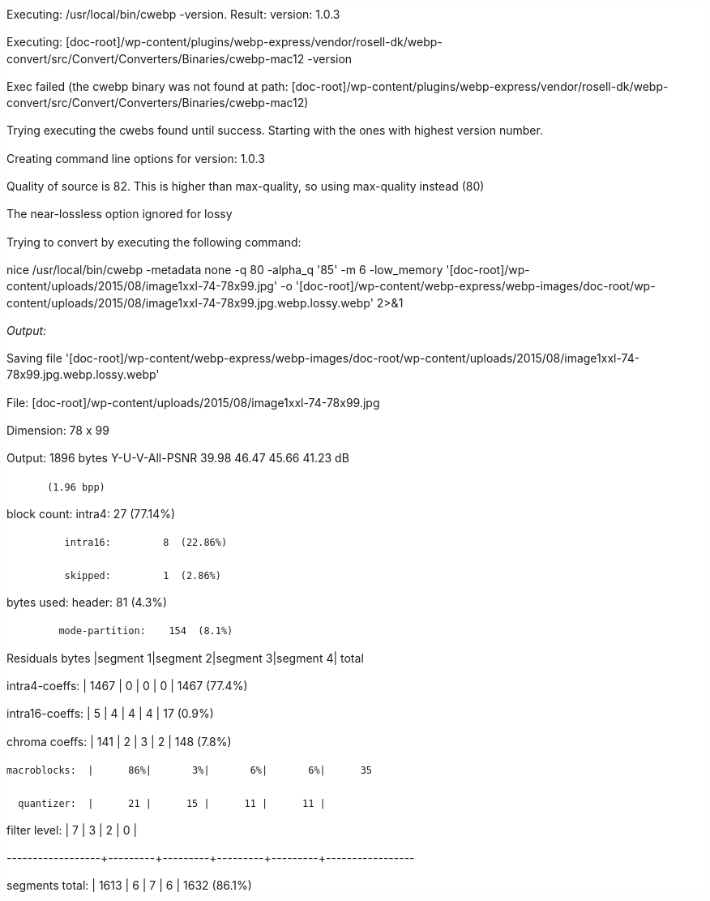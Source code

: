 Executing: /usr/local/bin/cwebp -version. Result: version: 1.0.3

Executing: [doc-root]/wp-content/plugins/webp-express/vendor/rosell-dk/webp-convert/src/Convert/Converters/Binaries/cwebp-mac12 -version

Exec failed (the cwebp binary was not found at path: [doc-root]/wp-content/plugins/webp-express/vendor/rosell-dk/webp-convert/src/Convert/Converters/Binaries/cwebp-mac12)

Trying executing the cwebs found until success. Starting with the ones with highest version number.

Creating command line options for version: 1.0.3

Quality of source is 82. This is higher than max-quality, so using max-quality instead (80)

The near-lossless option ignored for lossy

Trying to convert by executing the following command:

nice /usr/local/bin/cwebp -metadata none -q 80 -alpha_q '85' -m 6 -low_memory '[doc-root]/wp-content/uploads/2015/08/image1xxl-74-78x99.jpg' -o '[doc-root]/wp-content/webp-express/webp-images/doc-root/wp-content/uploads/2015/08/image1xxl-74-78x99.jpg.webp.lossy.webp' 2>&1


*Output:* 

Saving file '[doc-root]/wp-content/webp-express/webp-images/doc-root/wp-content/uploads/2015/08/image1xxl-74-78x99.jpg.webp.lossy.webp'

File:      [doc-root]/wp-content/uploads/2015/08/image1xxl-74-78x99.jpg

Dimension: 78 x 99

Output:    1896 bytes Y-U-V-All-PSNR 39.98 46.47 45.66   41.23 dB

           (1.96 bpp)

block count:  intra4:         27  (77.14%)

              intra16:         8  (22.86%)

              skipped:         1  (2.86%)

bytes used:  header:             81  (4.3%)

             mode-partition:    154  (8.1%)

 Residuals bytes  |segment 1|segment 2|segment 3|segment 4|  total

  intra4-coeffs:  |    1467 |       0 |       0 |       0 |    1467  (77.4%)

 intra16-coeffs:  |       5 |       4 |       4 |       4 |      17  (0.9%)

  chroma coeffs:  |     141 |       2 |       3 |       2 |     148  (7.8%)

    macroblocks:  |      86%|       3%|       6%|       6%|      35

      quantizer:  |      21 |      15 |      11 |      11 |

   filter level:  |       7 |       3 |       2 |       0 |

------------------+---------+---------+---------+---------+-----------------

 segments total:  |    1613 |       6 |       7 |       6 |    1632  (86.1%)

